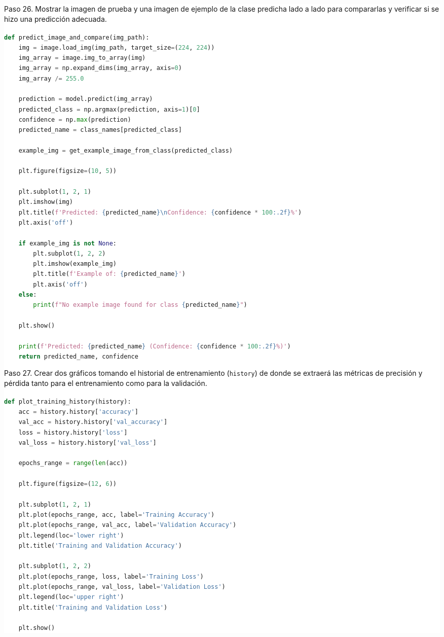 Paso 26. Mostrar la imagen de prueba y una imagen de ejemplo de la clase predicha lado a lado para compararlas y verificar si se hizo una predicción adecuada.

```python
def predict_image_and_compare(img_path):
    img = image.load_img(img_path, target_size=(224, 224))
    img_array = image.img_to_array(img)
    img_array = np.expand_dims(img_array, axis=0)
    img_array /= 255.0

    prediction = model.predict(img_array)
    predicted_class = np.argmax(prediction, axis=1)[0]
    confidence = np.max(prediction)
    predicted_name = class_names[predicted_class]

    example_img = get_example_image_from_class(predicted_class)

    plt.figure(figsize=(10, 5))

    plt.subplot(1, 2, 1)
    plt.imshow(img)
    plt.title(f'Predicted: {predicted_name}\nConfidence: {confidence * 100:.2f}%')
    plt.axis('off')

    if example_img is not None:
        plt.subplot(1, 2, 2)
        plt.imshow(example_img)
        plt.title(f'Example of: {predicted_name}')
        plt.axis('off')
    else:
        print(f"No example image found for class {predicted_name}")

    plt.show()

    print(f'Predicted: {predicted_name} (Confidence: {confidence * 100:.2f}%)')
    return predicted_name, confidence
```

Paso 27. Crear dos gráficos tomando el historial de entrenamiento (`history`) de donde se extraerá las métricas de precisión y pérdida tanto para el entrenamiento como para la validación.
    
```python
def plot_training_history(history):
    acc = history.history['accuracy']
    val_acc = history.history['val_accuracy']
    loss = history.history['loss']
    val_loss = history.history['val_loss']

    epochs_range = range(len(acc))

    plt.figure(figsize=(12, 6))

    plt.subplot(1, 2, 1)
    plt.plot(epochs_range, acc, label='Training Accuracy')
    plt.plot(epochs_range, val_acc, label='Validation Accuracy')
    plt.legend(loc='lower right')
    plt.title('Training and Validation Accuracy')

    plt.subplot(1, 2, 2)
    plt.plot(epochs_range, loss, label='Training Loss')
    plt.plot(epochs_range, val_loss, label='Validation Loss')
    plt.legend(loc='upper right')
    plt.title('Training and Validation Loss')

    plt.show()
```